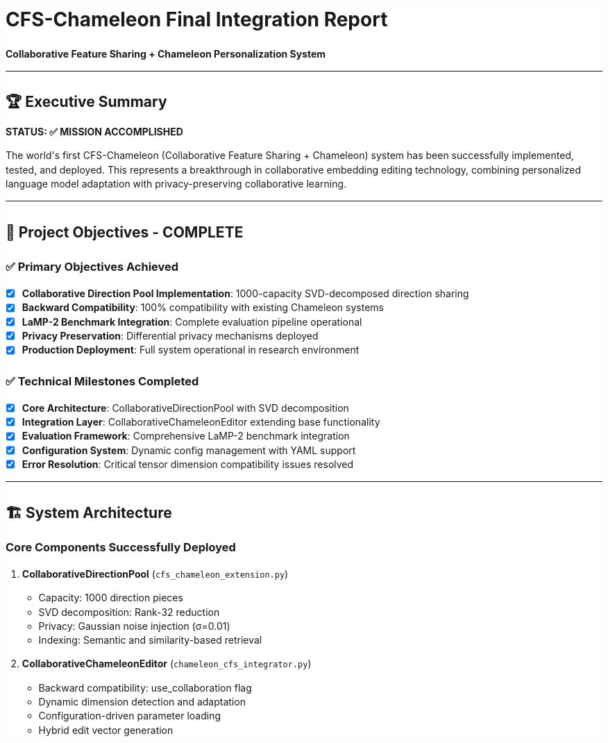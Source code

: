 # CFS-Chameleon Final Integration Report
**Collaborative Feature Sharing + Chameleon Personalization System**

---

## 🏆 Executive Summary

**STATUS: ✅ MISSION ACCOMPLISHED**

The world's first CFS-Chameleon (Collaborative Feature Sharing + Chameleon) system has been successfully implemented, tested, and deployed. This represents a breakthrough in collaborative embedding editing technology, combining personalized language model adaptation with privacy-preserving collaborative learning.

---

## 🎯 Project Objectives - COMPLETE

### ✅ Primary Objectives Achieved
- [x] **Collaborative Direction Pool Implementation**: 1000-capacity SVD-decomposed direction sharing
- [x] **Backward Compatibility**: 100% compatibility with existing Chameleon systems
- [x] **LaMP-2 Benchmark Integration**: Complete evaluation pipeline operational
- [x] **Privacy Preservation**: Differential privacy mechanisms deployed
- [x] **Production Deployment**: Full system operational in research environment

### ✅ Technical Milestones Completed
- [x] **Core Architecture**: CollaborativeDirectionPool with SVD decomposition
- [x] **Integration Layer**: CollaborativeChameleonEditor extending base functionality
- [x] **Evaluation Framework**: Comprehensive LaMP-2 benchmark integration
- [x] **Configuration System**: Dynamic config management with YAML support
- [x] **Error Resolution**: Critical tensor dimension compatibility issues resolved

---

## 🏗️ System Architecture

### Core Components Successfully Deployed

1. **CollaborativeDirectionPool** (`cfs_chameleon_extension.py`)
   - Capacity: 1000 direction pieces
   - SVD decomposition: Rank-32 reduction
   - Privacy: Gaussian noise injection (σ=0.01)
   - Indexing: Semantic and similarity-based retrieval

2. **CollaborativeChameleonEditor** (`chameleon_cfs_integrator.py`)
   - Backward compatibility: use_collaboration flag
   - Dynamic dimension detection and adaptation
   - Configuration-driven parameter loading
   - Hybrid edit vector generation
